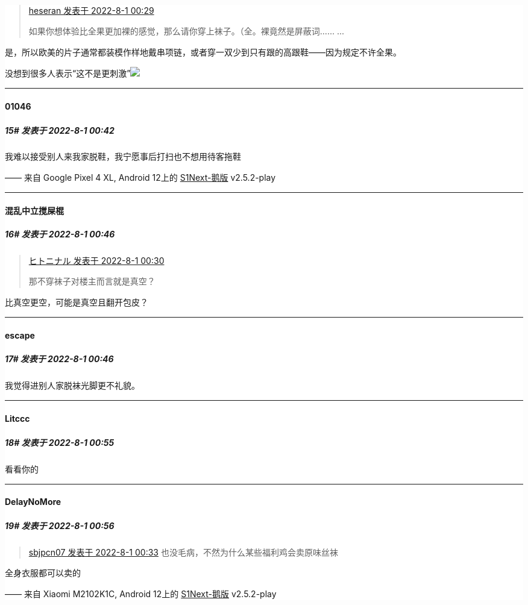 <blockquote><a href="httphttps://bbs.saraba1st.com/2b/forum.php?mod=redirect&amp;goto=findpost&amp;pid=56887220&amp;ptid=2084614" target="_blank">heseran 发表于 2022-8-1 00:29</a>

如果你想体验比全果更加裸的感觉，那么请你穿上袜子。（全。裸竟然是屏蔽词…… ...</blockquote>
是，所以欧美的片子通常都装模作样地戴串项链，或者穿一双少到只有跟的高跟鞋——因为规定不许全果。

没想到很多人表示“这不是更刺激”<img src="https://static.saraba1st.com/image/smiley/face2017/067.png" referrerpolicy="no-referrer">

*****

####  01046  
##### 15#       发表于 2022-8-1 00:42

我难以接受别人来我家脱鞋，我宁愿事后打扫也不想用待客拖鞋

—— 来自 Google Pixel 4 XL, Android 12上的 [S1Next-鹅版](https://github.com/ykrank/S1-Next/releases) v2.5.2-play

*****

####  混乱中立搅屎棍  
##### 16#       发表于 2022-8-1 00:46

<blockquote><a href="httphttps://bbs.saraba1st.com/2b/forum.php?mod=redirect&amp;goto=findpost&amp;pid=56887225&amp;ptid=2084614" target="_blank">ヒトニナル 发表于 2022-8-1 00:30</a>

那不穿袜子对楼主而言就是真空？</blockquote>
比真空更空，可能是真空且翻开包皮？

*****

####  escape  
##### 17#       发表于 2022-8-1 00:46

我觉得进别人家脱袜光脚更不礼貌。

*****

####  Litccc  
##### 18#       发表于 2022-8-1 00:55

看看你的

*****

####  DelayNoMore  
##### 19#       发表于 2022-8-1 00:56

<blockquote><a href="httphttps://bbs.saraba1st.com/2b/forum.php?mod=redirect&amp;goto=findpost&amp;pid=56887252&amp;ptid=2084614" target="_blank">sbjpcn07 发表于 2022-8-1 00:33</a>
也没毛病，不然为什么某些福利鸡会卖原味丝袜</blockquote>
全身衣服都可以卖的

—— 来自 Xiaomi M2102K1C, Android 12上的 [S1Next-鹅版](https://github.com/ykrank/S1-Next/releases) v2.5.2-play
